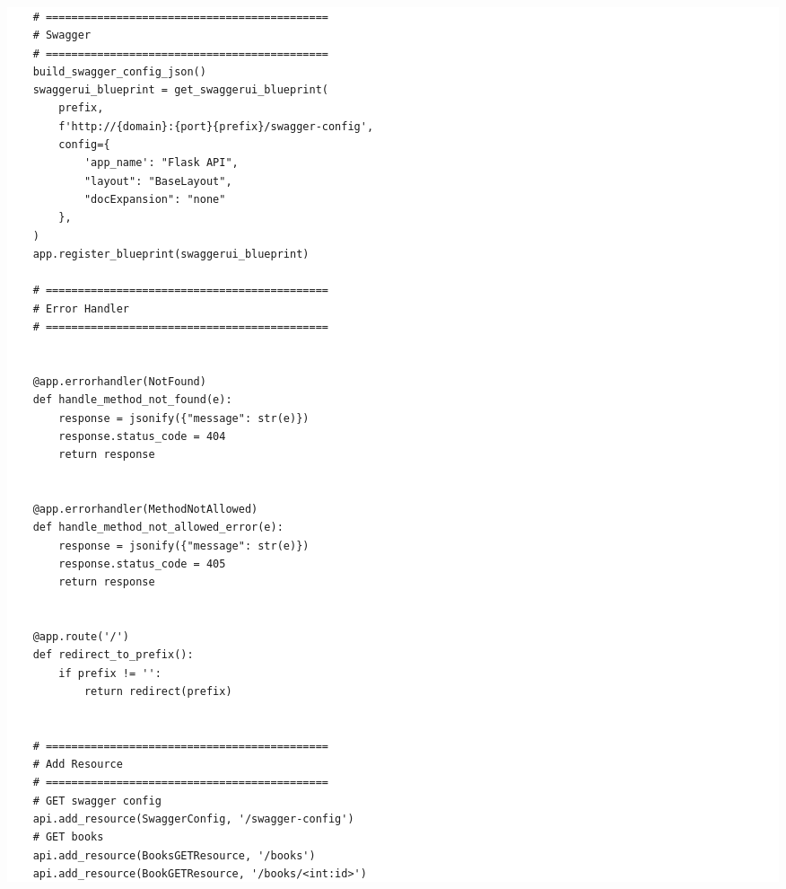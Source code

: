         # ============================================
        # Swagger
        # ============================================
        build_swagger_config_json()
        swaggerui_blueprint = get_swaggerui_blueprint(
            prefix,
            f'http://{domain}:{port}{prefix}/swagger-config',
            config={
                'app_name': "Flask API",
                "layout": "BaseLayout",
                "docExpansion": "none"
            },
        )
        app.register_blueprint(swaggerui_blueprint)

        # ============================================
        # Error Handler
        # ============================================


        @app.errorhandler(NotFound)
        def handle_method_not_found(e):
            response = jsonify({"message": str(e)})
            response.status_code = 404
            return response


        @app.errorhandler(MethodNotAllowed)
        def handle_method_not_allowed_error(e):
            response = jsonify({"message": str(e)})
            response.status_code = 405
            return response


        @app.route('/')
        def redirect_to_prefix():
            if prefix != '':
                return redirect(prefix)


        # ============================================
        # Add Resource
        # ============================================
        # GET swagger config
        api.add_resource(SwaggerConfig, '/swagger-config')
        # GET books
        api.add_resource(BooksGETResource, '/books')
        api.add_resource(BookGETResource, '/books/<int:id>')